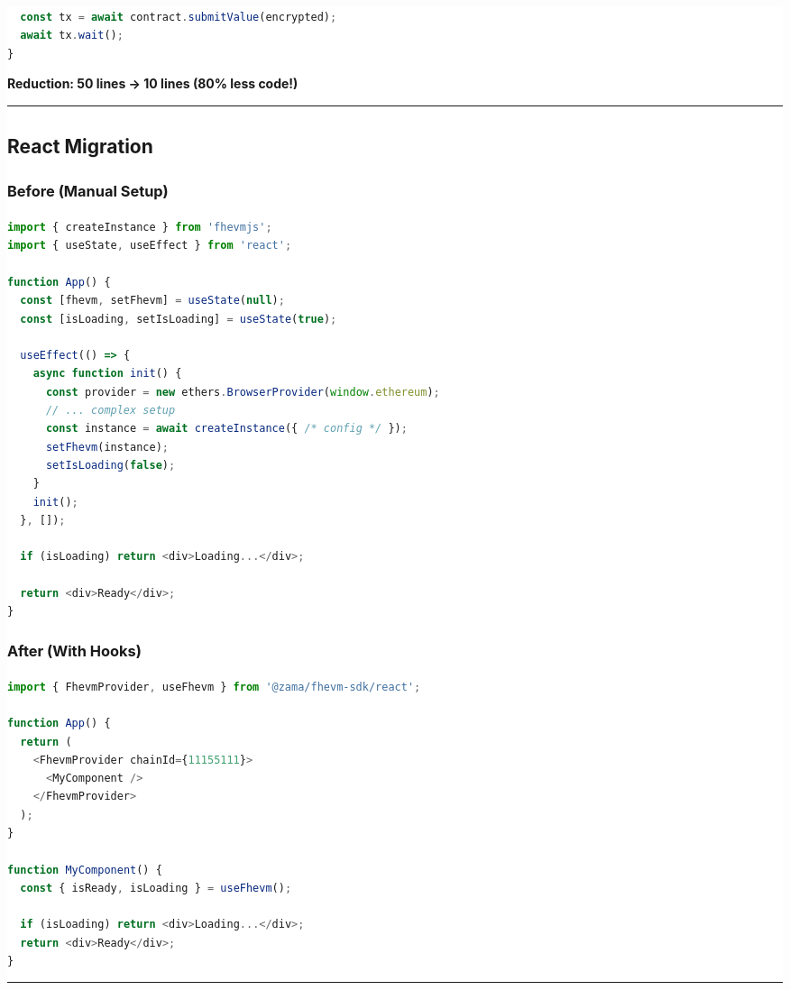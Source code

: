 ```typescript
  const tx = await contract.submitValue(encrypted);
  await tx.wait();
}
```

**Reduction: 50 lines → 10 lines (80% less code!)**

---

## React Migration

### Before (Manual Setup)

```typescript
import { createInstance } from 'fhevmjs';
import { useState, useEffect } from 'react';

function App() {
  const [fhevm, setFhevm] = useState(null);
  const [isLoading, setIsLoading] = useState(true);

  useEffect(() => {
    async function init() {
      const provider = new ethers.BrowserProvider(window.ethereum);
      // ... complex setup
      const instance = await createInstance({ /* config */ });
      setFhevm(instance);
      setIsLoading(false);
    }
    init();
  }, []);

  if (isLoading) return <div>Loading...</div>;

  return <div>Ready</div>;
}
```

### After (With Hooks)

```typescript
import { FhevmProvider, useFhevm } from '@zama/fhevm-sdk/react';

function App() {
  return (
    <FhevmProvider chainId={11155111}>
      <MyComponent />
    </FhevmProvider>
  );
}

function MyComponent() {
  const { isReady, isLoading } = useFhevm();

  if (isLoading) return <div>Loading...</div>;
  return <div>Ready</div>;
}
```

---